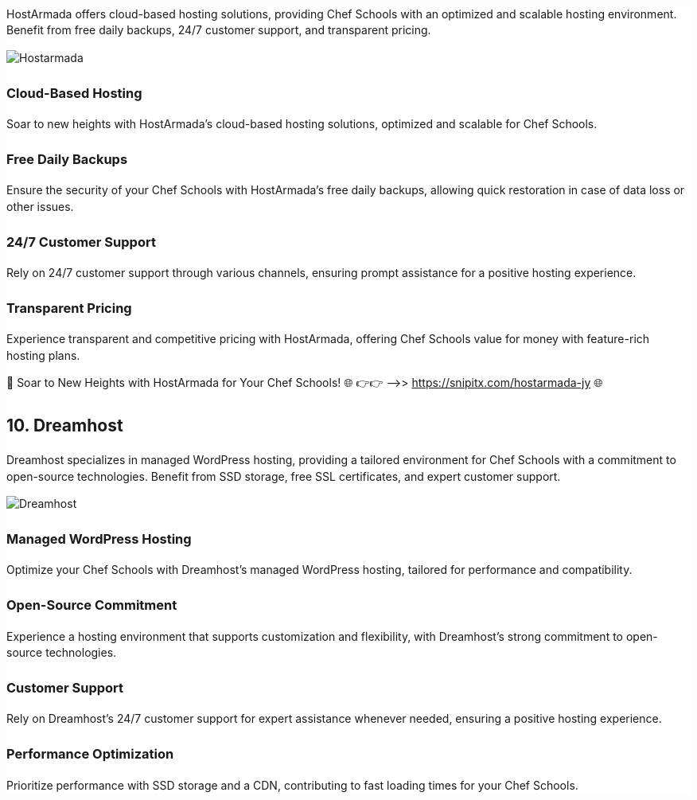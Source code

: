 HostArmada offers cloud-based hosting solutions, providing Chef Schools with an optimized and scalable hosting environment. Benefit from free daily backups, 24/7 customer support, and transparent pricing.

![Hostarmada](https://i.imgur.com/KFbdf3o.jpeg "Hostarmada Hosting")

### Cloud-Based Hosting
Soar to new heights with HostArmada’s cloud-based hosting solutions, optimized and scalable for Chef Schools.

### Free Daily Backups
Ensure the security of your Chef Schools with HostArmada’s free daily backups, allowing quick restoration in case of data loss or other issues.

### 24/7 Customer Support
Rely on 24/7 customer support through various channels, ensuring prompt assistance for a positive hosting experience.

### Transparent Pricing
Experience transparent and competitive pricing with HostArmada, offering Chef Schools value for money with feature-rich hosting plans.

🚀 Soar to New Heights with HostArmada for Your Chef Schools! 🌐
👉👉 -->> https://snipitx.com/hostarmada-jy 🌐

## 10. Dreamhost

Dreamhost specializes in managed WordPress hosting, providing a tailored environment for Chef Schools with a commitment to open-source technologies. Benefit from SSD storage, free SSL certificates, and expert customer support.

![Dreamhost](https://i.imgur.com/rXIg8ip.jpeg "Dreamhost Hosting")

### Managed WordPress Hosting
Optimize your Chef Schools with Dreamhost’s managed WordPress hosting, tailored for performance and compatibility.

### Open-Source Commitment
Experience a hosting environment that supports customization and flexibility, with Dreamhost’s strong commitment to open-source technologies.

### Customer Support
Rely on Dreamhost’s 24/7 customer support for expert assistance whenever needed, ensuring a positive hosting experience.

### Performance Optimization
Prioritize performance with SSD storage and a CDN, contributing to fast loading times for your Chef Schools.
